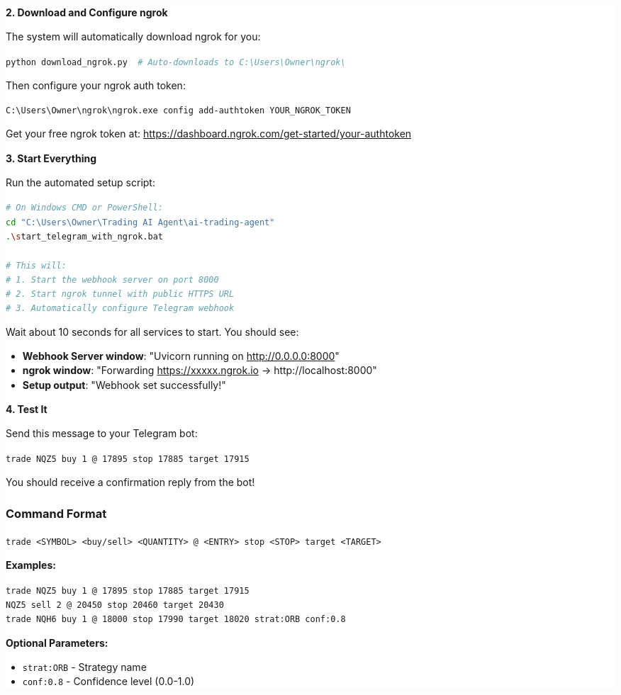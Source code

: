 **2. Download and Configure ngrok**

The system will automatically download ngrok for you:
```bash
python download_ngrok.py  # Auto-downloads to C:\Users\Owner\ngrok\
```

Then configure your ngrok auth token:
```bash
C:\Users\Owner\ngrok\ngrok.exe config add-authtoken YOUR_NGROK_TOKEN
```

Get your free ngrok token at: https://dashboard.ngrok.com/get-started/your-authtoken

**3. Start Everything**

Run the automated setup script:
```bash
# On Windows CMD or PowerShell:
cd "C:\Users\Owner\Trading AI Agent\ai-trading-agent"
.\start_telegram_with_ngrok.bat

# This will:
# 1. Start the webhook server on port 8000
# 2. Start ngrok tunnel with public HTTPS URL
# 3. Automatically configure Telegram webhook
```

Wait about 10 seconds for all services to start. You should see:
- **Webhook Server window**: "Uvicorn running on http://0.0.0.0:8000"
- **ngrok window**: "Forwarding https://xxxxx.ngrok.io -> http://localhost:8000"
- **Setup output**: "Webhook set successfully!"

**4. Test It**

Send this message to your Telegram bot:
```
trade NQZ5 buy 1 @ 17895 stop 17885 target 17915
```

You should receive a confirmation reply from the bot!

### Command Format

```
trade <SYMBOL> <buy/sell> <QUANTITY> @ <ENTRY> stop <STOP> target <TARGET>
```

**Examples:**
```
trade NQZ5 buy 1 @ 17895 stop 17885 target 17915
NQZ5 sell 2 @ 20450 stop 20460 target 20430
trade NQH6 buy 1 @ 18000 stop 17990 target 18020 strat:ORB conf:0.8
```

**Optional Parameters:**
- `strat:ORB` - Strategy name
- `conf:0.8` - Confidence level (0.0-1.0)
